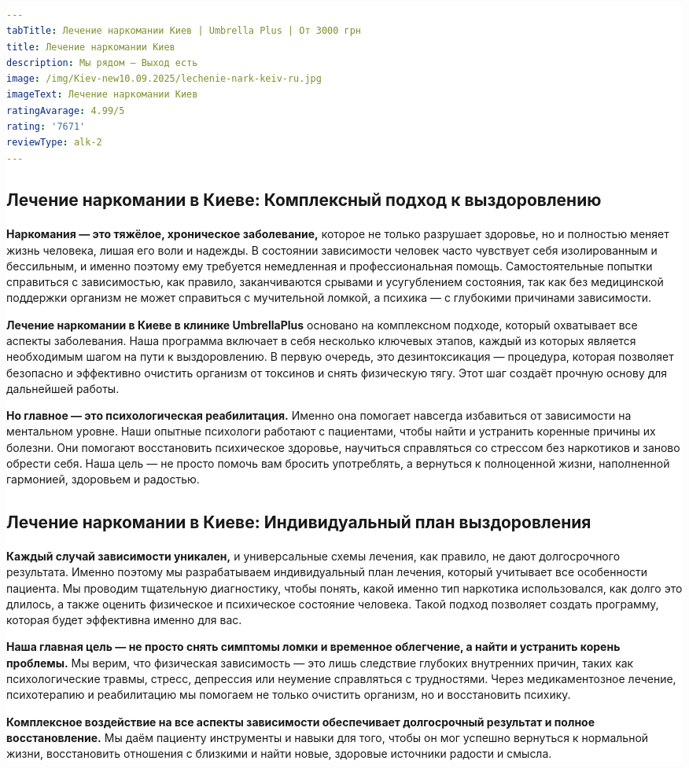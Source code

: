 ```yaml
---
tabTitle: Лечение наркомании Киев | Umbrella Plus | От 3000 грн
title: Лечение наркомании Киев
description: Мы рядом — Выход есть
image: /img/Kiev-new10.09.2025/lechenie-nark-keiv-ru.jpg
imageText: Лечение наркомании Киев
ratingAvarage: 4.99/5
rating: '7671'
reviewType: alk-2
---
```


## Лечение наркомании в Киеве: Комплексный подход к выздоровлению

**Наркомания — это тяжёлое, хроническое заболевание,** которое не только разрушает здоровье, но и полностью меняет жизнь человека, лишая его воли и надежды. В состоянии зависимости человек часто чувствует себя изолированным и бессильным, и именно поэтому ему требуется немедленная и профессиональная помощь. Самостоятельные попытки справиться с зависимостью, как правило, заканчиваются срывами и усугублением состояния, так как без медицинской поддержки организм не может справиться с мучительной ломкой, а психика — с глубокими причинами зависимости.

**Лечение наркомании в Киеве в клинике UmbrellaPlus** основано на комплексном подходе, который охватывает все аспекты заболевания. Наша программа включает в себя несколько ключевых этапов, каждый из которых является необходимым шагом на пути к выздоровлению. В первую очередь, это дезинтоксикация — процедура, которая позволяет безопасно и эффективно очистить организм от токсинов и снять физическую тягу. Этот шаг создаёт прочную основу для дальнейшей работы.

**Но главное — это психологическая реабилитация.** Именно она помогает навсегда избавиться от зависимости на ментальном уровне. Наши опытные психологи работают с пациентами, чтобы найти и устранить коренные причины их болезни. Они помогают восстановить психическое здоровье, научиться справляться со стрессом без наркотиков и заново обрести себя. Наша цель — не просто помочь вам бросить употреблять, а вернуться к полноценной жизни, наполненной гармонией, здоровьем и радостью.

## Лечение наркомании в Киеве: Индивидуальный план выздоровления

**Каждый случай зависимости уникален,** и универсальные схемы лечения, как правило, не дают долгосрочного результата. Именно поэтому мы разрабатываем индивидуальный план лечения, который учитывает все особенности пациента. Мы проводим тщательную диагностику, чтобы понять, какой именно тип наркотика использовался, как долго это длилось, а также оценить физическое и психическое состояние человека. Такой подход позволяет создать программу, которая будет эффективна именно для вас.

**Наша главная цель — не просто снять симптомы ломки и временное облегчение, а найти и устранить корень проблемы.** Мы верим, что физическая зависимость — это лишь следствие глубоких внутренних причин, таких как психологические травмы, стресс, депрессия или неумение справляться с трудностями. Через медикаментозное лечение, психотерапию и реабилитацию мы помогаем не только очистить организм, но и восстановить психику.

**Комплексное воздействие на все аспекты зависимости обеспечивает долгосрочный результат и полное восстановление.** Мы даём пациенту инструменты и навыки для того, чтобы он мог успешно вернуться к нормальной жизни, восстановить отношения с близкими и найти новые, здоровые источники радости и смысла.
